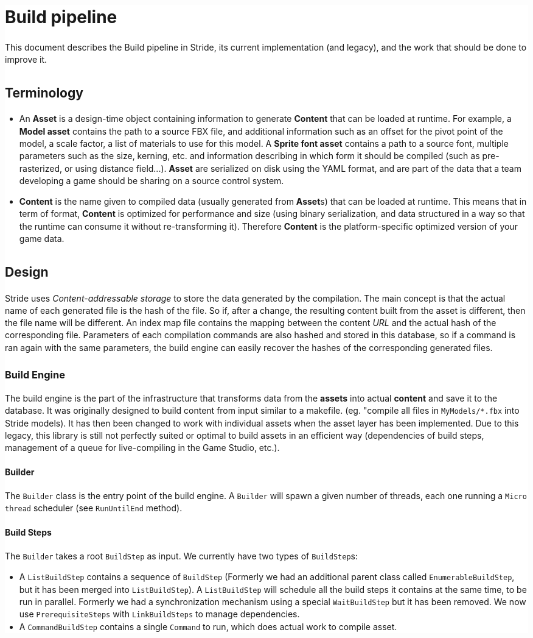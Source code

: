﻿# Build pipeline

This document describes the Build pipeline in Stride, its current implementation (and legacy), and the work that should be done to improve it.

## Terminology

* An **Asset** is a design-time object containing information to generate **Content** that can be loaded at runtime. For example, a **Model asset** contains the path to a source FBX file, and additional information such as an offset for the pivot point of the model, a scale factor, a list of materials to use for this model. A **Sprite font asset**  contains a path to a source font, multiple parameters such as the size, kerning, etc. and information describing in which form it should be compiled (such as pre-rasterized, or using distance field...). **Asset** are serialized on disk using the YAML format, and are part of the data that a team developing a game should be sharing on a source control system.

* **Content** is the name given to compiled data (usually generated from **Asset**s) that can be loaded at runtime. This means that in term of format, **Content** is optimized for performance and size (using binary serialization, and data structured in a way so that the runtime can consume it without re-transforming it). Therefore **Content** is the platform-specific optimized version of your game data.

## Design

Stride uses *Content-addressable storage* to store the data generated by the compilation. The main concept is that the actual name of each generated file is the hash of the file. So if, after a change, the resulting content built from the asset is different, then the file name will be different. An index map file contains the mapping between the content *URL* and the actual hash of the corresponding file. Parameters of each compilation commands are also hashed and stored in this database, so if a command is ran again with the same parameters, the build engine can easily recover the hashes of the corresponding generated files.

### Build Engine

The build engine is the part of the infrastructure that transforms data from the **assets** into actual **content** and save it to the database. It was originally designed to build content from input similar to a makefile. (eg. "compile all files in `MyModels/*.fbx` into Stride models). It has then been changed to work with individual assets when the asset layer has been implemented. Due to this legacy, this library is still not perfectly suited or optimal to build assets in an efficient way (dependencies of build steps, management of a queue for live-compiling in the Game Studio, etc.).

#### Builder

The `Builder` class is the entry point of the build engine. A `Builder` will spawn a given number of threads, each one running a `Microthread` scheduler (see `RunUntilEnd` method).

#### Build Steps

The `Builder` takes a root `BuildStep` as input. We currently have two types of `BuildStep`s:
* A `ListBuildStep` contains a sequence of `BuildStep` (Formerly we had an additional parent class called `EnumerableBuildStep`, but it has been merged into `ListBuildStep`). A `ListBuildStep` will schedule all the build steps it contains at the same time, to be run in parallel. Formerly we had a synchronization mechanism using a special `WaitBuildStep` but it has been removed. We now use `PrerequisiteSteps` with `LinkBuildSteps` to manage dependencies.
* A `CommandBuildStep` contains a single `Command` to run, which does actual work to compile asset.
